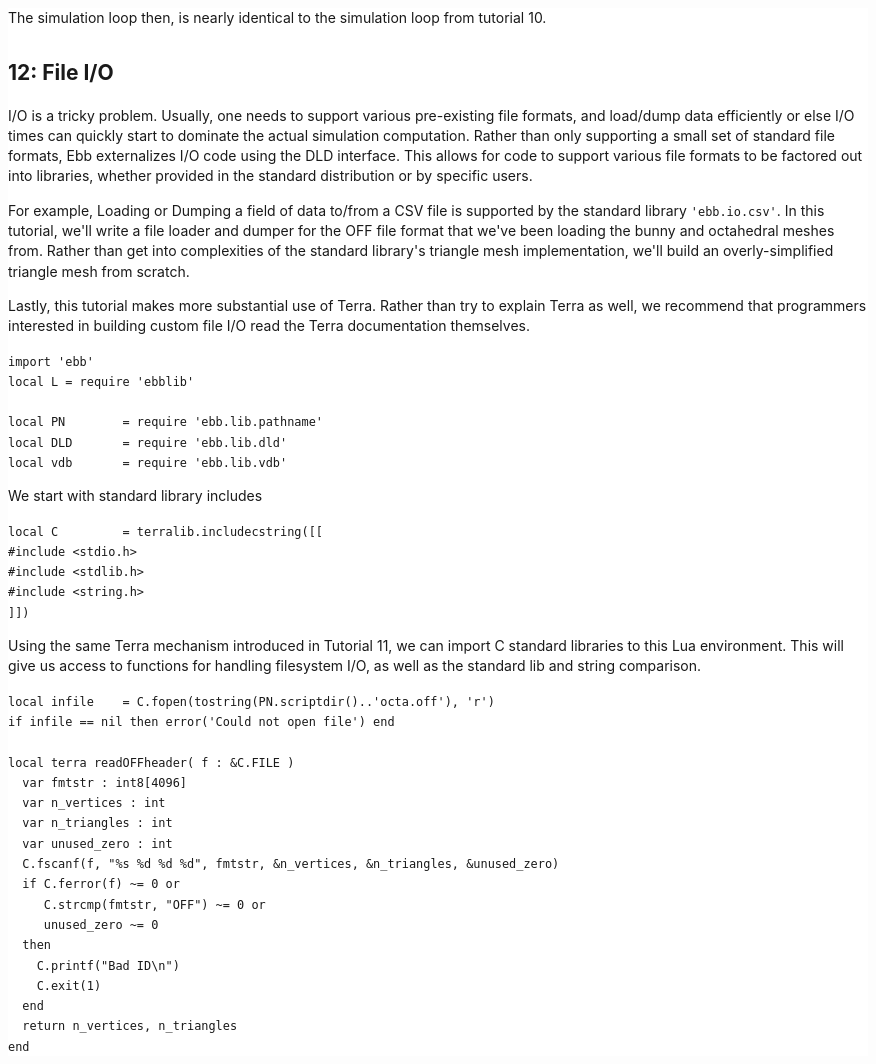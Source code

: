 ```
```
The simulation loop then, is nearly identical to the simulation loop from tutorial 10.






## 12: File I/O

I/O is a tricky problem.  Usually, one needs to support various pre-existing file formats, and load/dump data efficiently or else I/O times can quickly start to dominate the actual simulation computation.  Rather than only supporting a small set of standard file formats, Ebb externalizes I/O code using the DLD interface.  This allows for code to support various file formats to be factored out into libraries, whether provided in the standard distribution or by specific users.

For example, Loading or Dumping a field of data to/from a CSV file is supported by the standard library `'ebb.io.csv'`.  In this tutorial, we'll write a file loader and dumper for the OFF file format that we've been loading the bunny and octahedral meshes from.  Rather than get into complexities of the standard library's triangle mesh implementation, we'll build an overly-simplified triangle mesh from scratch.

Lastly, this tutorial makes more substantial use of Terra.  Rather than try to explain Terra as well, we recommend that programmers interested in building custom file I/O read the Terra documentation themselves.

```
import 'ebb'
local L = require 'ebblib'

local PN        = require 'ebb.lib.pathname'
local DLD       = require 'ebb.lib.dld'
local vdb       = require 'ebb.lib.vdb'
```
We start with standard library includes


```
local C         = terralib.includecstring([[
#include <stdio.h>
#include <stdlib.h>
#include <string.h>
]])
```
Using the same Terra mechanism introduced in Tutorial 11, we can import C standard libraries to this Lua environment.  This will give us access to functions for handling filesystem I/O, as well as the standard lib and string comparison.


```
local infile    = C.fopen(tostring(PN.scriptdir()..'octa.off'), 'r')
if infile == nil then error('Could not open file') end

local terra readOFFheader( f : &C.FILE )
  var fmtstr : int8[4096]
  var n_vertices : int
  var n_triangles : int
  var unused_zero : int
  C.fscanf(f, "%s %d %d %d", fmtstr, &n_vertices, &n_triangles, &unused_zero)
  if C.ferror(f) ~= 0 or
     C.strcmp(fmtstr, "OFF") ~= 0 or
     unused_zero ~= 0
  then
    C.printf("Bad ID\n")
    C.exit(1)
  end
  return n_vertices, n_triangles
end

```